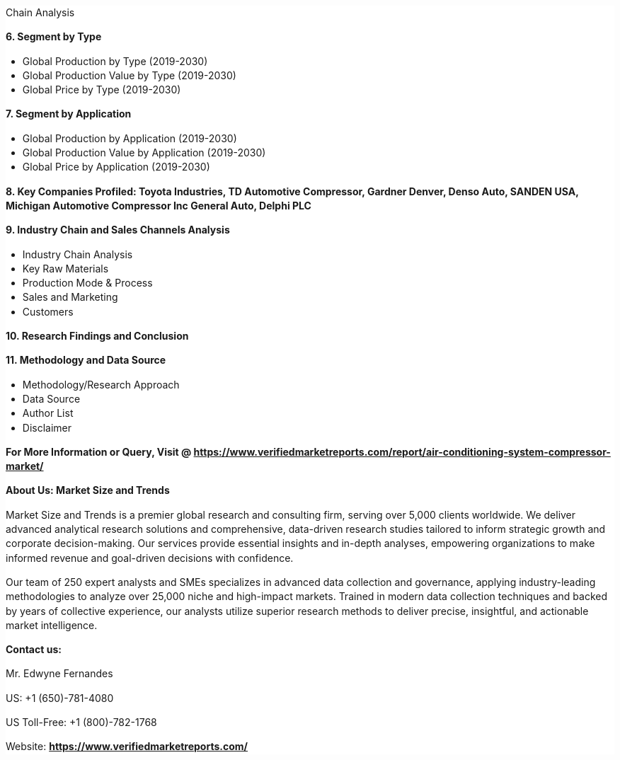 Chain Analysis&nbsp;</li></ul><p><strong>6. Segment by Type</strong></p><ul><li>Global Production by Type (2019-2030)</li><li>Global Production Value by Type (2019-2030)</li><li>Global Price by Type (2019-2030)</li></ul><p><strong>7. Segment by Application</strong></p><ul><li>Global Production by Application (2019-2030)</li><li>Global Production Value by Application (2019-2030)</li><li>Global Price by Application (2019-2030)</li></ul><p><strong>8. Key Companies Profiled: Toyota Industries, TD Automotive Compressor, Gardner Denver, Denso Auto, SANDEN USA, Michigan Automotive Compressor Inc General Auto, Delphi PLC</strong></p><p><strong>9. Industry Chain and Sales Channels Analysis</strong></p><ul><li>Industry Chain Analysis</li><li>Key Raw Materials</li><li>Production Mode &amp; Process</li><li>Sales and Marketing</li><li>Customers</li></ul><p><strong>10. Research Findings and Conclusion</strong></p><p><strong>11. Methodology and Data Source</strong></p><ul><li>Methodology/Research Approach</li><li>Data Source</li><li>Author List</li><li>Disclaimer</li></ul></p><p><strong>For More Information or Query, Visit @ <a href="https://www.verifiedmarketreports.com/report/air-conditioning-system-compressor-market/">https://www.verifiedmarketreports.com/report/air-conditioning-system-compressor-market/</a></strong></p><p><strong>About Us: Market Size and Trends</strong></p><p>Market Size and Trends is a premier global research and consulting firm, serving over 5,000 clients worldwide. We deliver advanced analytical research solutions and comprehensive, data-driven research studies tailored to inform strategic growth and corporate decision-making. Our services provide essential insights and in-depth analyses, empowering organizations to make informed revenue and goal-driven decisions with confidence.</p><p>Our team of 250 expert analysts and SMEs specializes in advanced data collection and governance, applying industry-leading methodologies to analyze over 25,000 niche and high-impact markets. Trained in modern data collection techniques and backed by years of collective experience, our analysts utilize superior research methods to deliver precise, insightful, and actionable market intelligence.</p><p><strong>Contact us:</strong></p><p>Mr. Edwyne Fernandes</p><p>US: +1 (650)-781-4080</p><p>US Toll-Free: +1 (800)-782-1768</p><p>Website: <strong><a href="https://www.verifiedmarketreports.com/">https://www.verifiedmarketreports.com/</a></strong></p>
